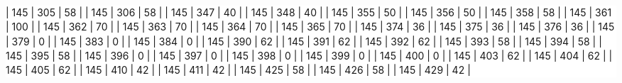 | 145             | 305                | 58       |
| 145             | 306                | 58       |
| 145             | 347                | 40       |
| 145             | 348                | 40       |
| 145             | 355                | 50       |
| 145             | 356                | 50       |
| 145             | 358                | 58       |
| 145             | 361                | 100      |
| 145             | 362                | 70       |
| 145             | 363                | 70       |
| 145             | 364                | 70       |
| 145             | 365                | 70       |
| 145             | 374                | 36       |
| 145             | 375                | 36       |
| 145             | 376                | 36       |
| 145             | 379                | 0        |
| 145             | 383                | 0        |
| 145             | 384                | 0        |
| 145             | 390                | 62       |
| 145             | 391                | 62       |
| 145             | 392                | 62       |
| 145             | 393                | 58       |
| 145             | 394                | 58       |
| 145             | 395                | 58       |
| 145             | 396                | 0        |
| 145             | 397                | 0        |
| 145             | 398                | 0        |
| 145             | 399                | 0        |
| 145             | 400                | 0        |
| 145             | 403                | 62       |
| 145             | 404                | 62       |
| 145             | 405                | 62       |
| 145             | 410                | 42       |
| 145             | 411                | 42       |
| 145             | 425                | 58       |
| 145             | 426                | 58       |
| 145             | 429                | 42       |